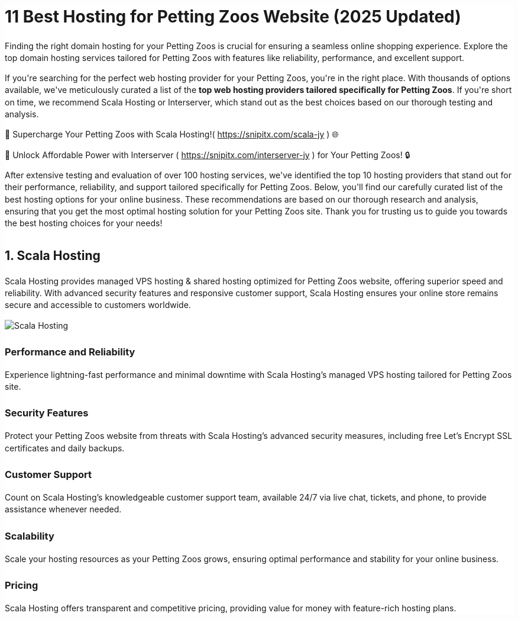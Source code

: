# 11 Best Hosting for Petting Zoos Website (2025 Updated)

Finding the right domain hosting for your Petting Zoos is crucial for ensuring a seamless online shopping experience. Explore the top domain hosting services tailored for Petting Zoos with features like reliability, performance, and excellent support.

If you're searching for the perfect web hosting provider for your Petting Zoos, you're in the right place. With thousands of options available, we've meticulously curated a list of the **top web hosting providers tailored specifically for Petting Zoos**. If you're short on time, we recommend Scala Hosting or Interserver, which stand out as the best choices based on our thorough testing and analysis.

🚀 Supercharge Your Petting Zoos with Scala Hosting!( https://snipitx.com/scala-jy ) 🌐 

💸 Unlock Affordable Power with Interserver ( https://snipitx.com/interserver-jy ) for Your Petting Zoos! 🔒

After extensive testing and evaluation of over 100 hosting services, we've identified the top 10 hosting providers that stand out for their performance, reliability, and support tailored specifically for Petting Zoos. Below, you'll find our carefully curated list of the best hosting options for your online business. These recommendations are based on our thorough research and analysis, ensuring that you get the most optimal hosting solution for your Petting Zoos site. Thank you for trusting us to guide you towards the best hosting choices for your needs!

## 1. Scala Hosting

Scala Hosting provides managed VPS hosting & shared hosting optimized for Petting Zoos website, offering superior speed and reliability. With advanced security features and responsive customer support, Scala Hosting ensures your online store remains secure and accessible to customers worldwide.

![Scala Hosting](https://i.imgur.com/uJ5JIK3.png "Scala Web Hosting")

### Performance and Reliability
Experience lightning-fast performance and minimal downtime with Scala Hosting’s managed VPS hosting tailored for Petting Zoos site.

### Security Features
Protect your Petting Zoos website from threats with Scala Hosting’s advanced security measures, including free Let’s Encrypt SSL certificates and daily backups.

### Customer Support
Count on Scala Hosting’s knowledgeable customer support team, available 24/7 via live chat, tickets, and phone, to provide assistance whenever needed.

### Scalability
Scale your hosting resources as your Petting Zoos grows, ensuring optimal performance and stability for your online business.

### Pricing
Scala Hosting offers transparent and competitive pricing, providing value for money with feature-rich hosting plans.
